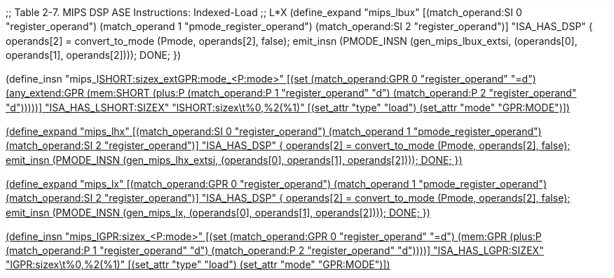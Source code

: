 ;; Table 2-7. MIPS DSP ASE Instructions: Indexed-Load
;; L*X
(define_expand "mips_lbux"
  [(match_operand:SI 0 "register_operand")
   (match_operand 1 "pmode_register_operand")
   (match_operand:SI 2 "register_operand")]
  "ISA_HAS_DSP"
{
  operands[2] = convert_to_mode (Pmode, operands[2], false);
  emit_insn (PMODE_INSN (gen_mips_lbux_extsi,
			 (operands[0], operands[1], operands[2])));
  DONE;
})

(define_insn "mips_l<SHORT:size><u>x_ext<GPR:mode>_<P:mode>"
  [(set (match_operand:GPR 0 "register_operand" "=d")
   	(any_extend:GPR
	  (mem:SHORT (plus:P (match_operand:P 1 "register_operand" "d")
			     (match_operand:P 2 "register_operand" "d")))))]
  "ISA_HAS_L<SHORT:SIZE><U>X"
  "l<SHORT:size><u>x\t%0,%2(%1)"
  [(set_attr "type"	"load")
   (set_attr "mode"	"<GPR:MODE>")])

(define_expand "mips_lhx"
  [(match_operand:SI 0 "register_operand")
   (match_operand 1 "pmode_register_operand")
   (match_operand:SI 2 "register_operand")]
  "ISA_HAS_DSP"
{
  operands[2] = convert_to_mode (Pmode, operands[2], false);
  emit_insn (PMODE_INSN (gen_mips_lhx_extsi,
			 (operands[0], operands[1], operands[2])));
  DONE;
})

(define_expand "mips_l<size>x"
  [(match_operand:GPR 0 "register_operand")
   (match_operand 1 "pmode_register_operand")
   (match_operand:SI 2 "register_operand")]
  "ISA_HAS_DSP"
{
  operands[2] = convert_to_mode (Pmode, operands[2], false);
  emit_insn (PMODE_INSN (gen_mips_l<size>x,
			 (operands[0], operands[1], operands[2])));
  DONE;
})

(define_insn "mips_l<GPR:size>x_<P:mode>"
  [(set (match_operand:GPR 0 "register_operand" "=d")
	(mem:GPR (plus:P (match_operand:P 1 "register_operand" "d")
			 (match_operand:P 2 "register_operand" "d"))))]
  "ISA_HAS_L<GPR:SIZE>X"
  "l<GPR:size>x\t%0,%2(%1)"
  [(set_attr "type"	"load")
   (set_attr "mode"	"<GPR:MODE>")])
